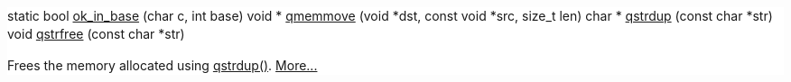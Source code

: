 <tr class="doxyMemberIndexItem">
<td class="doxyMemberIndexItemType" align="left" valign="top">static bool</td>
<td class="doxyMemberIndexItemName" align="left" valign="top"><a href="#a1835b22d1d4e6579094726089a6832ad">ok_in_base</a> (char c, int base)</td>
</tr>
<tr class="doxyMemberIndexDescription">
<td class="doxyMemberIndexDescriptionLeft"></td>
<td class="doxyMemberIndexDescriptionRight">
</td>
</tr>
<tr class="doxyMemberIndexSeparator">
<td class="doxyMemberIndexSeparator" colspan="2"></td>
</tr>

<tr class="doxyMemberIndexItem">
<td class="doxyMemberIndexItemType" align="left" valign="top">void *</td>
<td class="doxyMemberIndexItemName" align="left" valign="top"><a href="#ad44bc2f81d70fe50067f691cbae5075b">qmemmove</a> (void *dst, const void *src, size_t len)</td>
</tr>
<tr class="doxyMemberIndexDescription">
<td class="doxyMemberIndexDescriptionLeft"></td>
<td class="doxyMemberIndexDescriptionRight">
</td>
</tr>
<tr class="doxyMemberIndexSeparator">
<td class="doxyMemberIndexSeparator" colspan="2"></td>
</tr>

<tr class="doxyMemberIndexItem">
<td class="doxyMemberIndexItemType" align="left" valign="top">char *</td>
<td class="doxyMemberIndexItemName" align="left" valign="top"><a href="#a0ba4946210d9b7880aaafe7b713d6865">qstrdup</a> (const char *str)</td>
</tr>
<tr class="doxyMemberIndexDescription">
<td class="doxyMemberIndexDescriptionLeft"></td>
<td class="doxyMemberIndexDescriptionRight">
</td>
</tr>
<tr class="doxyMemberIndexSeparator">
<td class="doxyMemberIndexSeparator" colspan="2"></td>
</tr>

<tr class="doxyMemberIndexItem">
<td class="doxyMemberIndexItemType" align="left" valign="top">void</td>
<td class="doxyMemberIndexItemName" align="left" valign="top"><a href="#abded38c05cd6d8e9d3941cbf62ee7d52">qstrfree</a> (const char *str)</td>
</tr>
<tr class="doxyMemberIndexDescription">
<td class="doxyMemberIndexDescriptionLeft"></td>
<td class="doxyMemberIndexDescriptionRight">
<p>Frees the memory allocated using <a href="/web-doxygen/docs/api/files/src/qcstring-h/#aee3d51fb3748d75495209a6997f4f09d">qstrdup()</a>. <a href="#abded38c05cd6d8e9d3941cbf62ee7d52">More...</a></p>
</td>
</tr>
<tr class="doxyMemberIndexSeparator">
<td class="doxyMemberIndexSeparator" colspan="2"></td>
</tr>
